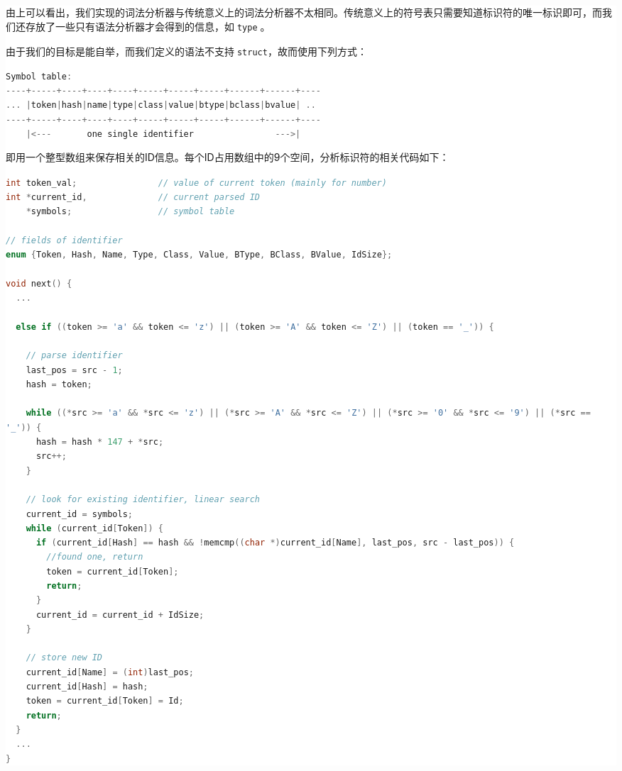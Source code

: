 由上可以看出，我们实现的词法分析器与传统意义上的词法分析器不太相同。传统意义上的符号表只需要知道标识符的唯一标识即可，而我们还存放了一些只有语法分析器才会得到的信息，如 `type` 。

由于我们的目标是能自举，而我们定义的语法不支持 `struct`，故而使用下列方式：

```c
Symbol table:
----+-----+----+----+----+-----+-----+-----+------+------+----
... |token|hash|name|type|class|value|btype|bclass|bvalue| ..
----+-----+----+----+----+-----+-----+-----+------+------+----
    |<---       one single identifier                --->|
```

即用一个整型数组来保存相关的ID信息。每个ID占用数组中的9个空间，分析标识符的相关代码如下：

```c
int token_val;                // value of current token (mainly for number)
int *current_id,              // current parsed ID
    *symbols;                 // symbol table

// fields of identifier
enum {Token, Hash, Name, Type, Class, Value, BType, BClass, BValue, IdSize};

void next() {
  ...

  else if ((token >= 'a' && token <= 'z') || (token >= 'A' && token <= 'Z') || (token == '_')) {

    // parse identifier
    last_pos = src - 1;
    hash = token;

    while ((*src >= 'a' && *src <= 'z') || (*src >= 'A' && *src <= 'Z') || (*src >= '0' && *src <= '9') || (*src == '_')) {
      hash = hash * 147 + *src;
      src++;
    }

    // look for existing identifier, linear search
    current_id = symbols;
    while (current_id[Token]) {
      if (current_id[Hash] == hash && !memcmp((char *)current_id[Name], last_pos, src - last_pos)) {
        //found one, return
        token = current_id[Token];
        return;
      }
      current_id = current_id + IdSize;
    }
    
    // store new ID
    current_id[Name] = (int)last_pos;
    current_id[Hash] = hash;
    token = current_id[Token] = Id;
    return;
  }
  ...
}
```
